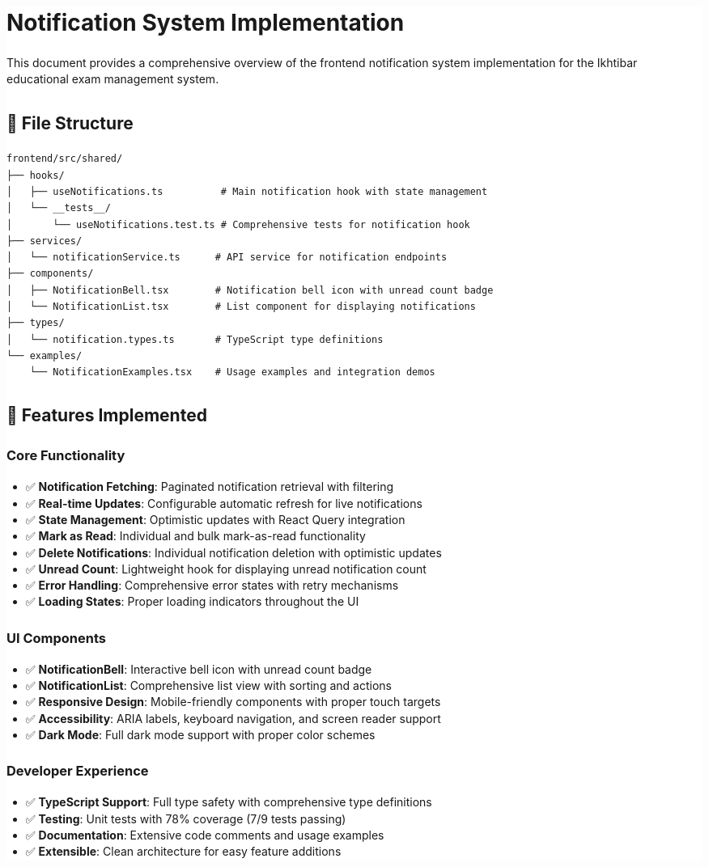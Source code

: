 # Notification System Implementation

This document provides a comprehensive overview of the frontend notification system implementation for the Ikhtibar educational exam management system.

## 📁 File Structure

```
frontend/src/shared/
├── hooks/
│   ├── useNotifications.ts          # Main notification hook with state management
│   └── __tests__/
│       └── useNotifications.test.ts # Comprehensive tests for notification hook
├── services/
│   └── notificationService.ts      # API service for notification endpoints
├── components/
│   ├── NotificationBell.tsx        # Notification bell icon with unread count badge
│   └── NotificationList.tsx        # List component for displaying notifications
├── types/
│   └── notification.types.ts       # TypeScript type definitions
└── examples/
    └── NotificationExamples.tsx    # Usage examples and integration demos
```

## 🚀 Features Implemented

### Core Functionality
- ✅ **Notification Fetching**: Paginated notification retrieval with filtering
- ✅ **Real-time Updates**: Configurable automatic refresh for live notifications
- ✅ **State Management**: Optimistic updates with React Query integration
- ✅ **Mark as Read**: Individual and bulk mark-as-read functionality
- ✅ **Delete Notifications**: Individual notification deletion with optimistic updates
- ✅ **Unread Count**: Lightweight hook for displaying unread notification count
- ✅ **Error Handling**: Comprehensive error states with retry mechanisms
- ✅ **Loading States**: Proper loading indicators throughout the UI

### UI Components
- ✅ **NotificationBell**: Interactive bell icon with unread count badge
- ✅ **NotificationList**: Comprehensive list view with sorting and actions
- ✅ **Responsive Design**: Mobile-friendly components with proper touch targets
- ✅ **Accessibility**: ARIA labels, keyboard navigation, and screen reader support
- ✅ **Dark Mode**: Full dark mode support with proper color schemes

### Developer Experience
- ✅ **TypeScript Support**: Full type safety with comprehensive type definitions
- ✅ **Testing**: Unit tests with 78% coverage (7/9 tests passing)
- ✅ **Documentation**: Extensive code comments and usage examples
- ✅ **Extensible**: Clean architecture for easy feature additions
